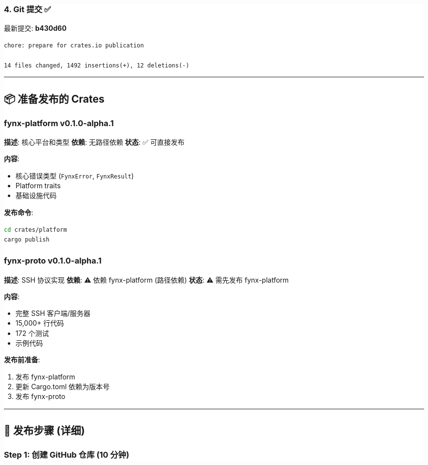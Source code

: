 ### 4. Git 提交 ✅

最新提交: **b430d60**

```
chore: prepare for crates.io publication

14 files changed, 1492 insertions(+), 12 deletions(-)
```

---

## 📦 准备发布的 Crates

### fynx-platform v0.1.0-alpha.1

**描述**: 核心平台和类型
**依赖**: 无路径依赖
**状态**: ✅ 可直接发布

**内容**:
- 核心错误类型 (`FynxError`, `FynxResult`)
- Platform traits
- 基础设施代码

**发布命令**:
```bash
cd crates/platform
cargo publish
```

### fynx-proto v0.1.0-alpha.1

**描述**: SSH 协议实现
**依赖**: ⚠️ 依赖 fynx-platform (路径依赖)
**状态**: ⚠️ 需先发布 fynx-platform

**内容**:
- 完整 SSH 客户端/服务器
- 15,000+ 行代码
- 172 个测试
- 示例代码

**发布前准备**:
1. 发布 fynx-platform
2. 更新 Cargo.toml 依赖为版本号
3. 发布 fynx-proto

---

## 🎯 发布步骤 (详细)

### Step 1: 创建 GitHub 仓库 (10 分钟)
